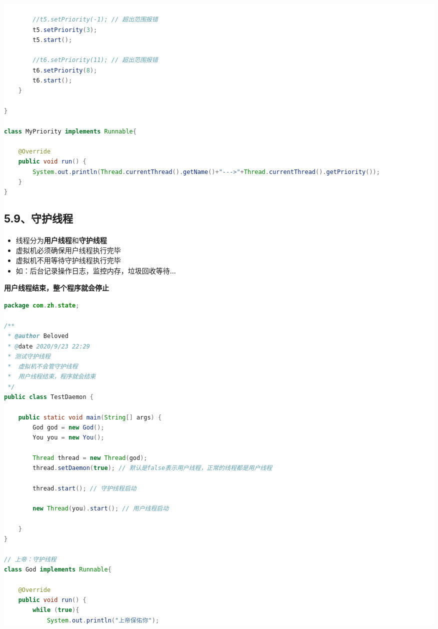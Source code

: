 ```java

        //t5.setPriority(-1); // 超出范围报错
        t5.setPriority(3);
        t5.start();

        //t6.setPriority(11); // 超出范围报错
        t6.setPriority(8);
        t6.start();
    }

}

class MyPriority implements Runnable{

    @Override
    public void run() {
        System.out.println(Thread.currentThread().getName()+"--->"+Thread.currentThread().getPriority());
    }
}
```

## 5.9、守护线程

- 线程分为**用户线程**和**守护线程**
- 虚拟机必须确保用户线程执行完毕
- 虚拟机不用等待守护线程执行完毕
- 如：后台记录操作日志，监控内存，垃圾回收等待...

**用户线程结束，整个程序就会停止**

```java
package com.zh.state;

/**
 * @author Beloved
 * @date 2020/9/23 22:29
 * 测试守护线程
 *  虚拟机不会管守护线程
 *  用户线程结束，程序就会结束
 */
public class TestDaemon {

    public static void main(String[] args) {
        God god = new God();
        You you = new You();

        Thread thread = new Thread(god);
        thread.setDaemon(true); // 默认是false表示用户线程，正常的线程都是用户线程

        thread.start(); // 守护线程启动

        new Thread(you).start(); // 用户线程启动

    }
}

// 上帝：守护线程
class God implements Runnable{

    @Override
    public void run() {
        while (true){
            System.out.println("上帝保佑你");
```